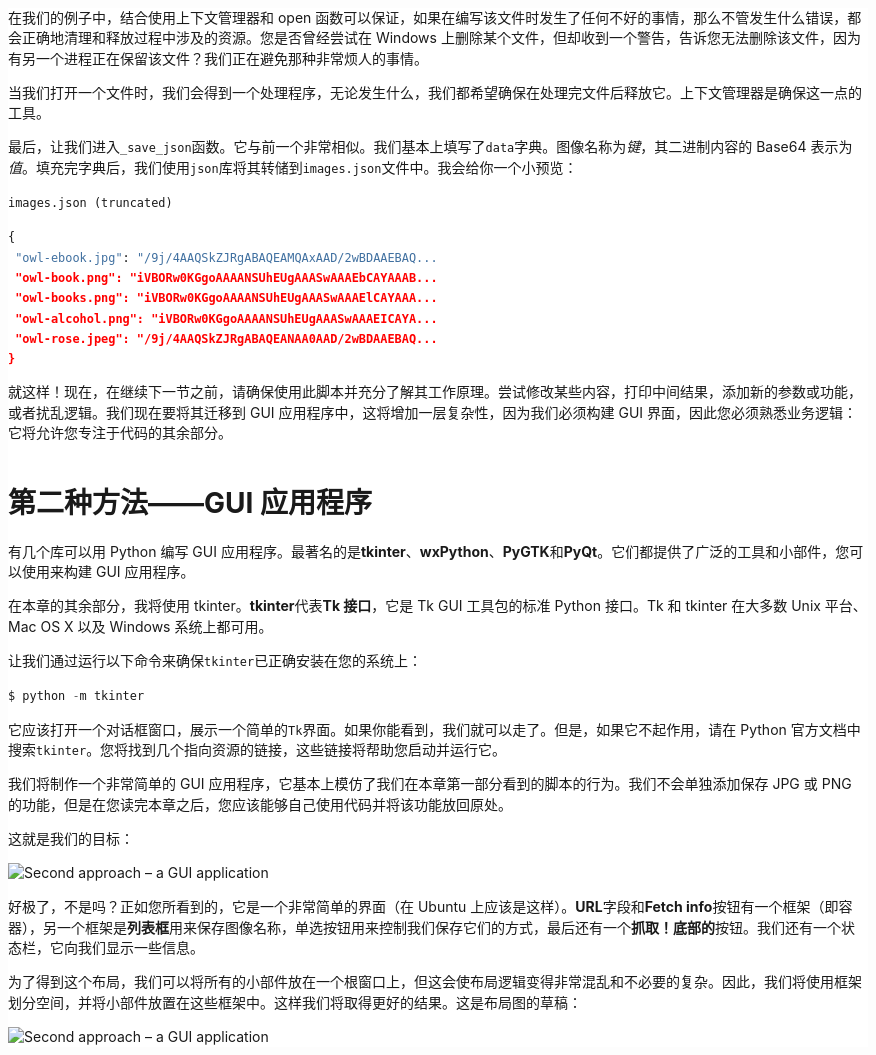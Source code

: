 在我们的例子中，结合使用上下文管理器和 open 函数可以保证，如果在编写该文件时发生了任何不好的事情，那么不管发生什么错误，都会正确地清理和释放过程中涉及的资源。您是否曾经尝试在 Windows 上删除某个文件，但却收到一个警告，告诉您无法删除该文件，因为有另一个进程正在保留该文件？我们正在避免那种非常烦人的事情。

当我们打开一个文件时，我们会得到一个处理程序，无论发生什么，我们都希望确保在处理完文件后释放它。上下文管理器是确保这一点的工具。

最后，让我们进入`_save_json`函数。它与前一个非常相似。我们基本上填写了`data`字典。图像名称为*键*，其二进制内容的 Base64 表示为*值*。填充完字典后，我们使用`json`库将其转储到`images.json`文件中。我会给你一个小预览：

`images.json (truncated)`

```py
{
 "owl-ebook.jpg": "/9j/4AAQSkZJRgABAQEAMQAxAAD/2wBDAAEBAQ...
 "owl-book.png": "iVBORw0KGgoAAAANSUhEUgAAASwAAAEbCAYAAAB...
 "owl-books.png": "iVBORw0KGgoAAAANSUhEUgAAASwAAAElCAYAAA...
 "owl-alcohol.png": "iVBORw0KGgoAAAANSUhEUgAAASwAAAEICAYA...
 "owl-rose.jpeg": "/9j/4AAQSkZJRgABAQEANAA0AAD/2wBDAAEBAQ...
}

```

就这样！现在，在继续下一节之前，请确保使用此脚本并充分了解其工作原理。尝试修改某些内容，打印中间结果，添加新的参数或功能，或者扰乱逻辑。我们现在要将其迁移到 GUI 应用程序中，这将增加一层复杂性，因为我们必须构建 GUI 界面，因此您必须熟悉业务逻辑：它将允许您专注于代码的其余部分。

# 第二种方法——GUI 应用程序

有几个库可以用 Python 编写 GUI 应用程序。最著名的是**tkinter**、**wxPython**、**PyGTK**和**PyQt**。它们都提供了广泛的工具和小部件，您可以使用来构建 GUI 应用程序。

在本章的其余部分，我将使用 tkinter。**tkinter**代表**Tk 接口**，它是 Tk GUI 工具包的标准 Python 接口。Tk 和 tkinter 在大多数 Unix 平台、Mac OS X 以及 Windows 系统上都可用。

让我们通过运行以下命令来确保`tkinter`已正确安装在您的系统上：

```py
$ python -m tkinter

```

它应该打开一个对话框窗口，展示一个简单的`Tk`界面。如果你能看到，我们就可以走了。但是，如果它不起作用，请在 Python 官方文档中搜索`tkinter`。您将找到几个指向资源的链接，这些链接将帮助您启动并运行它。

我们将制作一个非常简单的 GUI 应用程序，它基本上模仿了我们在本章第一部分看到的脚本的行为。我们不会单独添加保存 JPG 或 PNG 的功能，但是在您读完本章之后，您应该能够自己使用代码并将该功能放回原处。

这就是我们的目标：

![Second approach – a GUI application](img/4715_08_02.jpg)

好极了，不是吗？正如您所看到的，它是一个非常简单的界面（在 Ubuntu 上应该是这样）。**URL**字段和**Fetch info**按钮有一个框架（即容器），另一个框架是**列表框**用来保存图像名称，单选按钮用来控制我们保存它们的方式，最后还有一个**抓取！底部的**按钮。我们还有一个状态栏，它向我们显示一些信息。

为了得到这个布局，我们可以将所有的小部件放在一个根窗口上，但这会使布局逻辑变得非常混乱和不必要的复杂。因此，我们将使用框架划分空间，并将小部件放置在这些框架中。这样我们将取得更好的结果。这是布局图的草稿：

![Second approach – a GUI application](img/4715_08_03.jpg)
